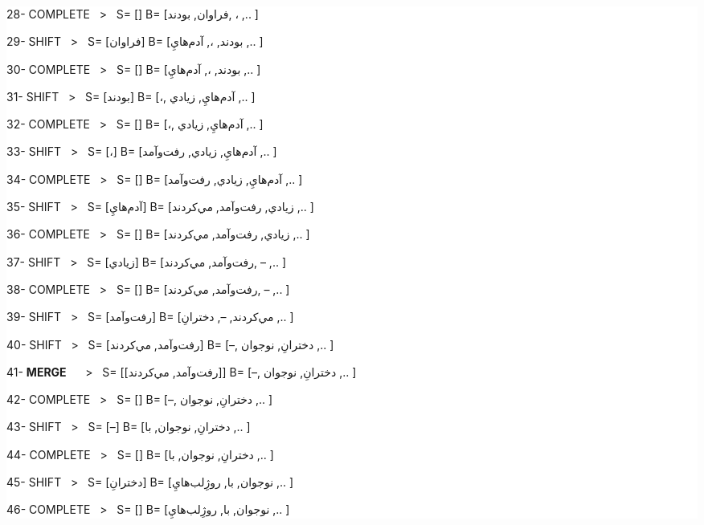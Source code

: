 
28- COMPLETE&nbsp;&nbsp;&nbsp;>&nbsp;&nbsp;&nbsp;S= []   B= [فراوان, بودند, ، ,.. ]



29- SHIFT&nbsp;&nbsp;&nbsp;>&nbsp;&nbsp;&nbsp;S= [فراوان]   B= [بودند, ،, آدم‌هايِ ,.. ]



30- COMPLETE&nbsp;&nbsp;&nbsp;>&nbsp;&nbsp;&nbsp;S= []   B= [بودند, ،, آدم‌هايِ ,.. ]



31- SHIFT&nbsp;&nbsp;&nbsp;>&nbsp;&nbsp;&nbsp;S= [بودند]   B= [،, آدم‌هايِ, زيادي ,.. ]



32- COMPLETE&nbsp;&nbsp;&nbsp;>&nbsp;&nbsp;&nbsp;S= []   B= [،, آدم‌هايِ, زيادي ,.. ]



33- SHIFT&nbsp;&nbsp;&nbsp;>&nbsp;&nbsp;&nbsp;S= [،]   B= [آدم‌هايِ, زيادي, رفت‌وآمد ,.. ]



34- COMPLETE&nbsp;&nbsp;&nbsp;>&nbsp;&nbsp;&nbsp;S= []   B= [آدم‌هايِ, زيادي, رفت‌وآمد ,.. ]



35- SHIFT&nbsp;&nbsp;&nbsp;>&nbsp;&nbsp;&nbsp;S= [آدم‌هايِ]   B= [زيادي, رفت‌وآمد, مي‌کردند ,.. ]



36- COMPLETE&nbsp;&nbsp;&nbsp;>&nbsp;&nbsp;&nbsp;S= []   B= [زيادي, رفت‌وآمد, مي‌کردند ,.. ]



37- SHIFT&nbsp;&nbsp;&nbsp;>&nbsp;&nbsp;&nbsp;S= [زيادي]   B= [رفت‌وآمد, مي‌کردند, – ,.. ]



38- COMPLETE&nbsp;&nbsp;&nbsp;>&nbsp;&nbsp;&nbsp;S= []   B= [رفت‌وآمد, مي‌کردند, – ,.. ]



39- SHIFT&nbsp;&nbsp;&nbsp;>&nbsp;&nbsp;&nbsp;S= [رفت‌وآمد]   B= [مي‌کردند, –, دخترانِ ,.. ]



40- SHIFT&nbsp;&nbsp;&nbsp;>&nbsp;&nbsp;&nbsp;S= [رفت‌وآمد, مي‌کردند]   B= [–, دخترانِ, نوجوان ,.. ]



41- **MERGE**&nbsp;&nbsp;&nbsp;&nbsp;&nbsp;&nbsp;>&nbsp;&nbsp;&nbsp;S= [[رفت‌وآمد, مي‌کردند]]   B= [–, دخترانِ, نوجوان ,.. ]



42- COMPLETE&nbsp;&nbsp;&nbsp;>&nbsp;&nbsp;&nbsp;S= []   B= [–, دخترانِ, نوجوان ,.. ]



43- SHIFT&nbsp;&nbsp;&nbsp;>&nbsp;&nbsp;&nbsp;S= [–]   B= [دخترانِ, نوجوان, با ,.. ]



44- COMPLETE&nbsp;&nbsp;&nbsp;>&nbsp;&nbsp;&nbsp;S= []   B= [دخترانِ, نوجوان, با ,.. ]



45- SHIFT&nbsp;&nbsp;&nbsp;>&nbsp;&nbsp;&nbsp;S= [دخترانِ]   B= [نوجوان, با, روژِلب‌هايِ ,.. ]



46- COMPLETE&nbsp;&nbsp;&nbsp;>&nbsp;&nbsp;&nbsp;S= []   B= [نوجوان, با, روژِلب‌هايِ ,.. ]
